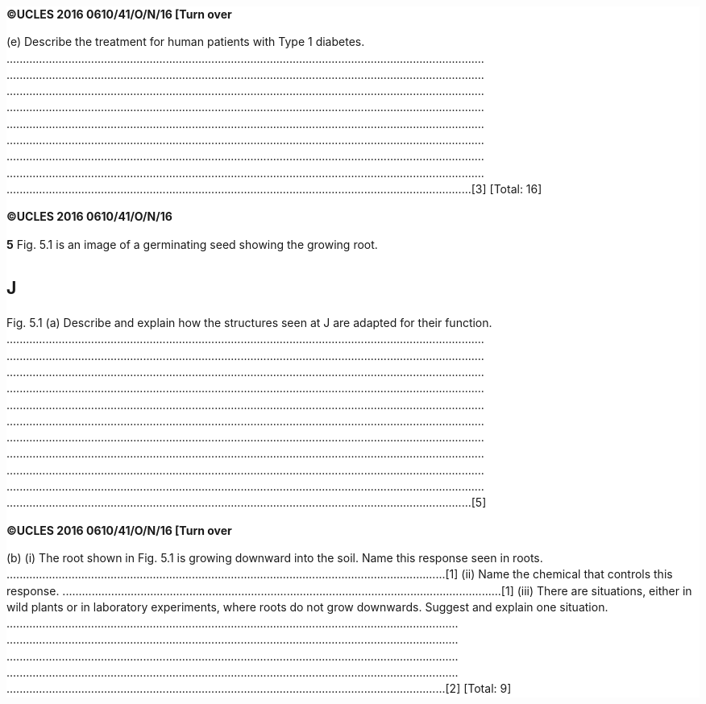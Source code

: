 
**©UCLES 2016 0610/41/O/N/16 [Turn over** 

 (e) Describe the treatment for human patients with Type 1 diabetes. ................................................................................................................................................... ................................................................................................................................................... ................................................................................................................................................... ................................................................................................................................................... ................................................................................................................................................... ................................................................................................................................................... ................................................................................................................................................... ................................................................................................................................................... ...............................................................................................................................................[3] [Total: 16] 


**©UCLES 2016 0610/41/O/N/16** 

**5** Fig. 5.1 is an image of a germinating seed showing the growing root. 

## J 

 Fig. 5.1 (a) Describe and explain how the structures seen at J are adapted for their function. ................................................................................................................................................... ................................................................................................................................................... ................................................................................................................................................... ................................................................................................................................................... ................................................................................................................................................... ................................................................................................................................................... ................................................................................................................................................... ................................................................................................................................................... ................................................................................................................................................... ................................................................................................................................................... ...............................................................................................................................................[5] 


**©UCLES 2016 0610/41/O/N/16 [Turn over** 

 (b) (i) The root shown in Fig. 5.1 is growing downward into the soil. Name this response seen in roots. .......................................................................................................................................[1] (ii) Name the chemical that controls this response. .......................................................................................................................................[1] (iii) There are situations, either in wild plants or in laboratory experiments, where roots do not grow downwards. Suggest and explain one situation. ........................................................................................................................................... ........................................................................................................................................... ........................................................................................................................................... ........................................................................................................................................... .......................................................................................................................................[2] [Total: 9] 
